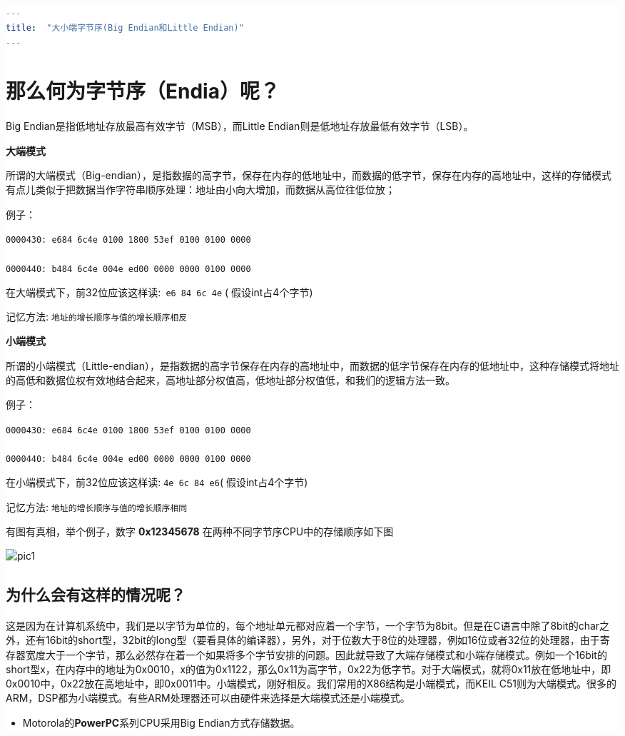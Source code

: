 ```yaml
---
title:  "大小端字节序(Big Endian和Little Endian)"
---
```


# 那么何为字节序（Endia）呢？

Big Endian是指低地址存放最高有效字节（MSB），而Little Endian则是低地址存放最低有效字节（LSB）。

**大端模式**

所谓的大端模式（Big-endian），是指数据的高字节，保存在内存的低地址中，而数据的低字节，保存在内存的高地址中，这样的存储模式有点儿类似于把数据当作字符串顺序处理：地址由小向大增加，而数据从高位往低位放；

例子：

```
0000430: e684 6c4e 0100 1800 53ef 0100 0100 0000

0000440: b484 6c4e 004e ed00 0000 0000 0100 0000
```

在大端模式下，前32位应该这样读:` e6 84 6c 4e` ( 假设int占4个字节)

记忆方法: `地址的增长顺序与值的增长顺序相反`

**小端模式**

所谓的小端模式（Little-endian），是指数据的高字节保存在内存的高地址中，而数据的低字节保存在内存的低地址中，这种存储模式将地址的高低和数据位权有效地结合起来，高地址部分权值高，低地址部分权值低，和我们的逻辑方法一致。

例子：

```
0000430: e684 6c4e 0100 1800 53ef 0100 0100 0000

0000440: b484 6c4e 004e ed00 0000 0000 0100 0000
```

在小端模式下，前32位应该这样读: `4e 6c 84 e6`( 假设int占4个字节)

记忆方法: `地址的增长顺序与值的增长顺序相同`

有图有真相，举个例子，数字 **0x12345678** 在两种不同字节序CPU中的存储顺序如下图

![pic1](../../public/images/2020-01-05-big-little-endian/20160414225024808)

## 为什么会有这样的情况呢？

这是因为在计算机系统中，我们是以字节为单位的，每个地址单元都对应着一个字节，一个字节为8bit。但是在C语言中除了8bit的char之外，还有16bit的short型，32bit的long型（要看具体的编译器），另外，对于位数大于8位的处理器，例如16位或者32位的处理器，由于寄存器宽度大于一个字节，那么必然存在着一个如果将多个字节安排的问题。因此就导致了大端存储模式和小端存储模式。例如一个16bit的short型x，在内存中的地址为0x0010，x的值为0x1122，那么0x11为高字节，0x22为低字节。对于大端模式，就将0x11放在低地址中，即0x0010中，0x22放在高地址中，即0x0011中。小端模式，刚好相反。我们常用的X86结构是小端模式，而KEIL C51则为大端模式。很多的ARM，DSP都为小端模式。有些ARM处理器还可以由硬件来选择是大端模式还是小端模式。

-   Motorola的**PowerPC**系列CPU采用Big Endian方式存储数据。
